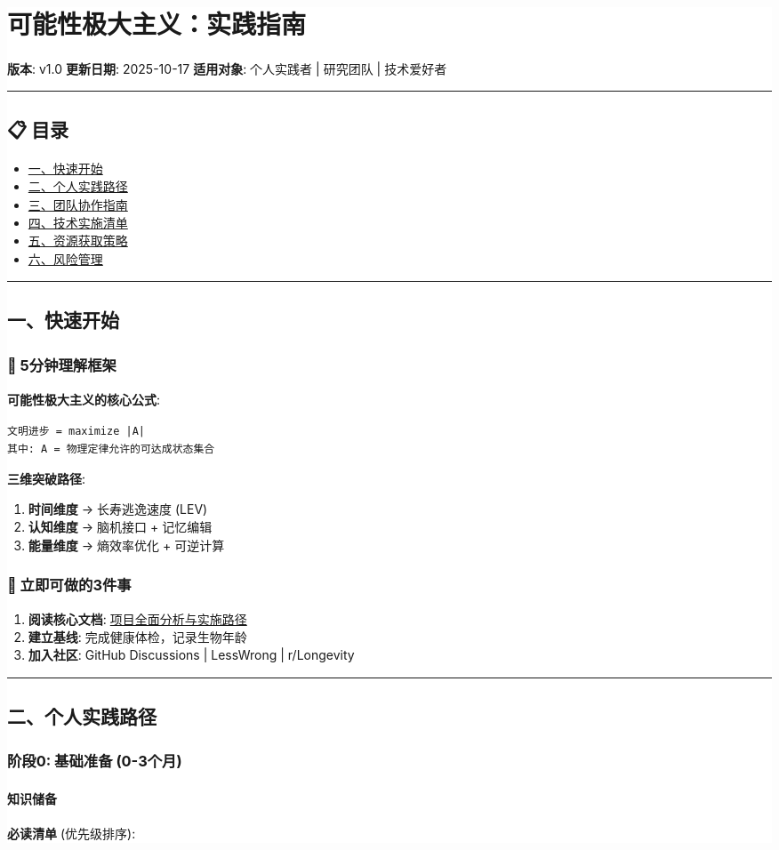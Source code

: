 # 可能性极大主义：实践指南

**版本**: v1.0
**更新日期**: 2025-10-17
**适用对象**: 个人实践者 | 研究团队 | 技术爱好者

---

## 📋 目录

- [一、快速开始](#一快速开始)
- [二、个人实践路径](#二个人实践路径)
- [三、团队协作指南](#三团队协作指南)
- [四、技术实施清单](#四技术实施清单)
- [五、资源获取策略](#五资源获取策略)
- [六、风险管理](#六风险管理)

---

## 一、快速开始

### 🎯 5分钟理解框架

**可能性极大主义的核心公式**:

```
文明进步 = maximize |A|
其中: A = 物理定律允许的可达成状态集合
```

**三维突破路径**:

1. **时间维度** → 长寿逃逸速度 (LEV)
2. **认知维度** → 脑机接口 + 记忆编辑
3. **能量维度** → 熵效率优化 + 可逆计算

### 🚀 立即可做的3件事

1. **阅读核心文档**: [项目全面分析与实施路径](项目全面分析与实施路径_2025_10_17.md)
2. **建立基线**: 完成健康体检，记录生物年龄
3. **加入社区**: GitHub Discussions | LessWrong | r/Longevity

---

## 二、个人实践路径

### 阶段0: 基础准备 (0-3个月)

#### 知识储备

**必读清单** (优先级排序):
